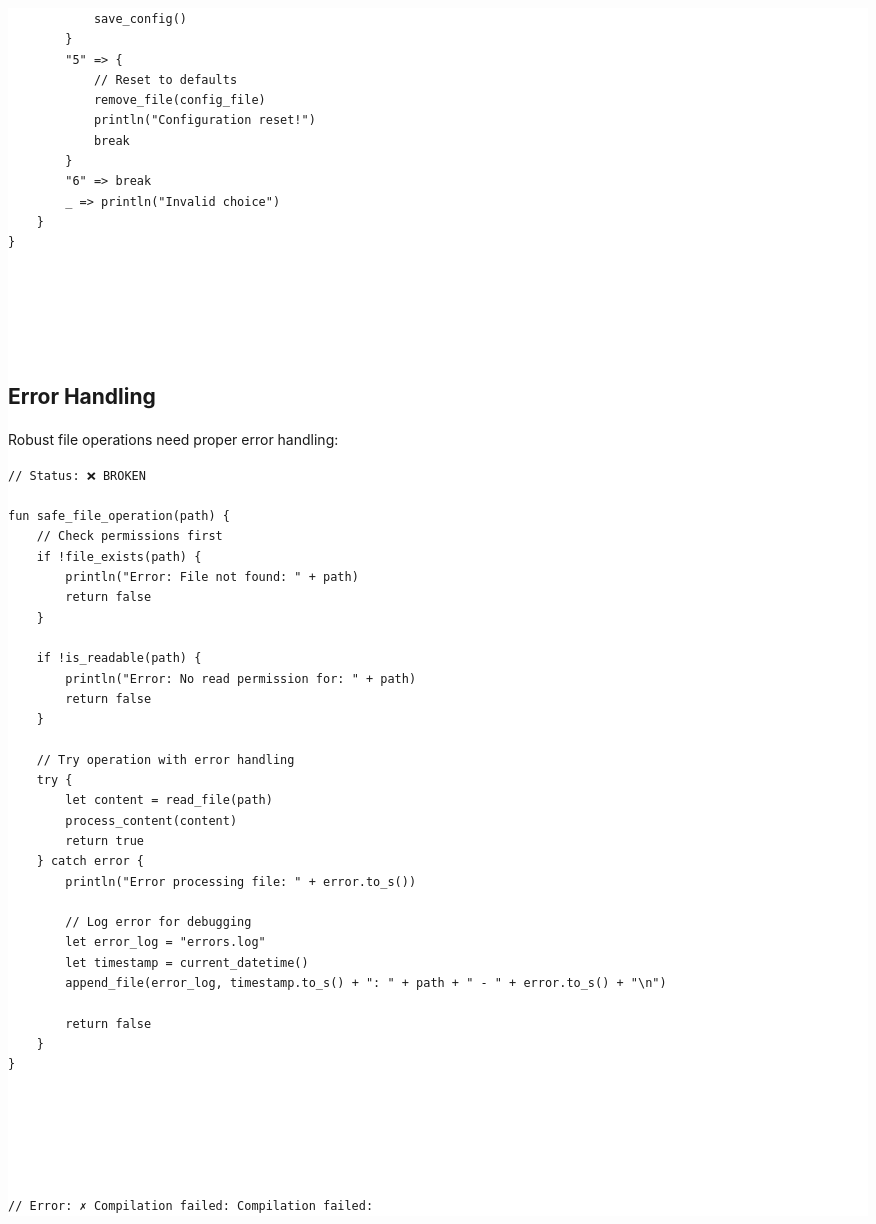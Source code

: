 ```ruchy
            save_config()
        }
        "5" => {
            // Reset to defaults
            remove_file(config_file)
            println("Configuration reset!")
            break
        }
        "6" => break
        _ => println("Invalid choice")
    }
}






```

## Error Handling

Robust file operations need proper error handling:

```ruchy
// Status: ❌ BROKEN

fun safe_file_operation(path) {
    // Check permissions first
    if !file_exists(path) {
        println("Error: File not found: " + path)
        return false
    }
    
    if !is_readable(path) {
        println("Error: No read permission for: " + path)
        return false
    }
    
    // Try operation with error handling
    try {
        let content = read_file(path)
        process_content(content)
        return true
    } catch error {
        println("Error processing file: " + error.to_s())
        
        // Log error for debugging
        let error_log = "errors.log"
        let timestamp = current_datetime()
        append_file(error_log, timestamp.to_s() + ": " + path + " - " + error.to_s() + "\n")
        
        return false
    }
}






// Error: ✗ Compilation failed: Compilation failed:

```